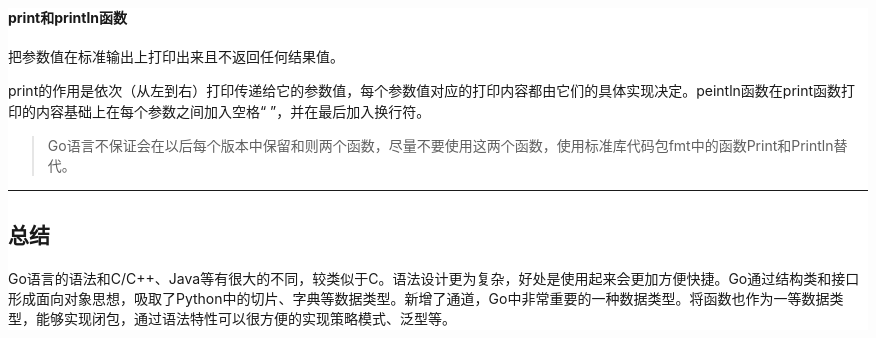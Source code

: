#### print和println函数
把参数值在标准输出上打印出来且不返回任何结果值。  

print的作用是依次（从左到右）打印传递给它的参数值，每个参数值对应的打印内容都由它们的具体实现决定。peintln函数在print函数打印的内容基础上在每个参数之间加入空格“ ”，并在最后加入换行符。
>Go语言不保证会在以后每个版本中保留和则两个函数，尽量不要使用这两个函数，使用标准库代码包fmt中的函数Print和Println替代。

---

## 总结

Go语言的语法和C/C++、Java等有很大的不同，较类似于C。语法设计更为复杂，好处是使用起来会更加方便快捷。Go通过结构类和接口形成面向对象思想，吸取了Python中的切片、字典等数据类型。新增了通道，Go中非常重要的一种数据类型。将函数也作为一等数据类型，能够实现闭包，通过语法特性可以很方便的实现策略模式、泛型等。
